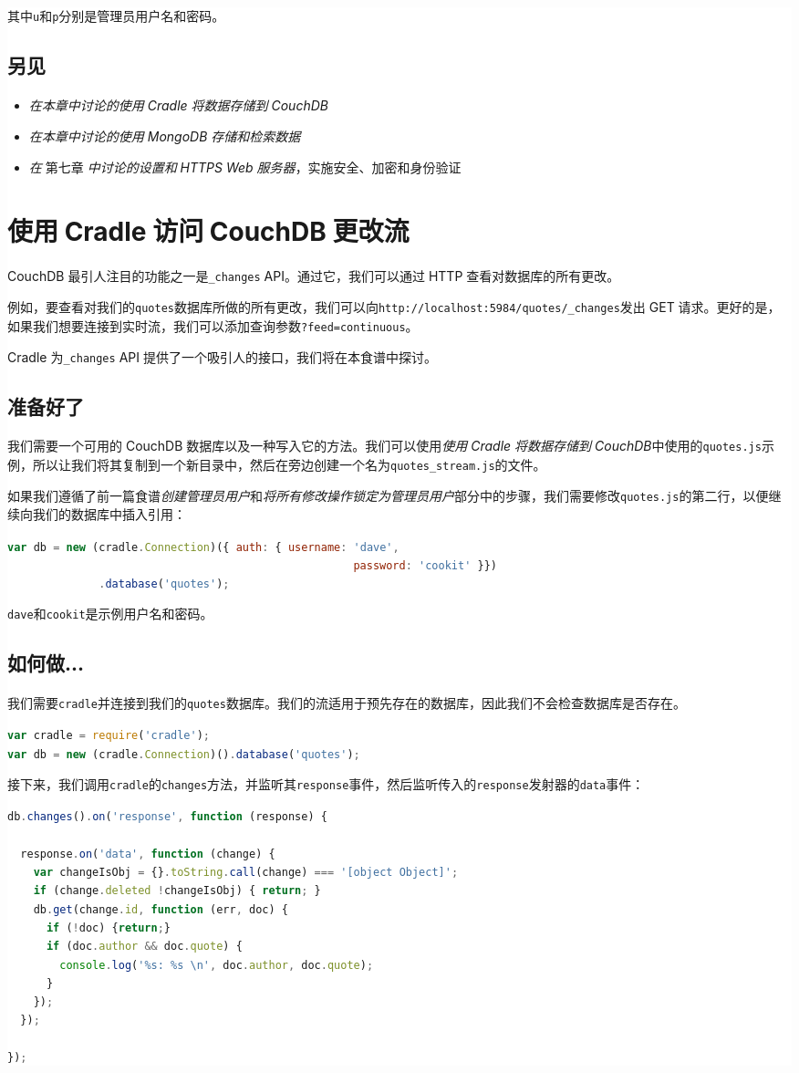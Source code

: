 其中`u`和`p`分别是管理员用户名和密码。

## 另见

+   *在本章中讨论的使用 Cradle 将数据存储到 CouchDB*

+   *在本章中讨论的使用 MongoDB 存储和检索数据*

+   *在* 第七章 *中讨论的设置和 HTTPS Web 服务器*，实施安全、加密和身份验证

# 使用 Cradle 访问 CouchDB 更改流

CouchDB 最引人注目的功能之一是`_changes` API。通过它，我们可以通过 HTTP 查看对数据库的所有更改。

例如，要查看对我们的`quotes`数据库所做的所有更改，我们可以向`http://localhost:5984/quotes/_changes`发出 GET 请求。更好的是，如果我们想要连接到实时流，我们可以添加查询参数`?feed=continuous`。

Cradle 为`_changes` API 提供了一个吸引人的接口，我们将在本食谱中探讨。

## 准备好了

我们需要一个可用的 CouchDB 数据库以及一种写入它的方法。我们可以使用*使用 Cradle 将数据存储到 CouchDB*中使用的`quotes.js`示例，所以让我们将其复制到一个新目录中，然后在旁边创建一个名为`quotes_stream.js`的文件。

如果我们遵循了前一篇食谱*创建管理员用户*和*将所有修改操作锁定为管理员用户*部分中的步骤，我们需要修改`quotes.js`的第二行，以便继续向我们的数据库中插入引用：

```js
var db = new (cradle.Connection)({ auth: { username: 'dave', 
									                 password: 'cookit' }})
		      .database('quotes'); 

```

`dave`和`cookit`是示例用户名和密码。

## 如何做...

我们需要`cradle`并连接到我们的`quotes`数据库。我们的流适用于预先存在的数据库，因此我们不会检查数据库是否存在。

```js
var cradle = require('cradle');
var db = new (cradle.Connection)().database('quotes');

```

接下来，我们调用`cradle`的`changes`方法，并监听其`response`事件，然后监听传入的`response`发射器的`data`事件：

```js
db.changes().on('response', function (response) {

  response.on('data', function (change) {
    var changeIsObj = {}.toString.call(change) === '[object Object]';
    if (change.deleted !changeIsObj) { return; }
    db.get(change.id, function (err, doc) { 
      if (!doc) {return;}
      if (doc.author && doc.quote) { 
        console.log('%s: %s \n', doc.author, doc.quote); 
      } 
    }); 
  });

});

```
